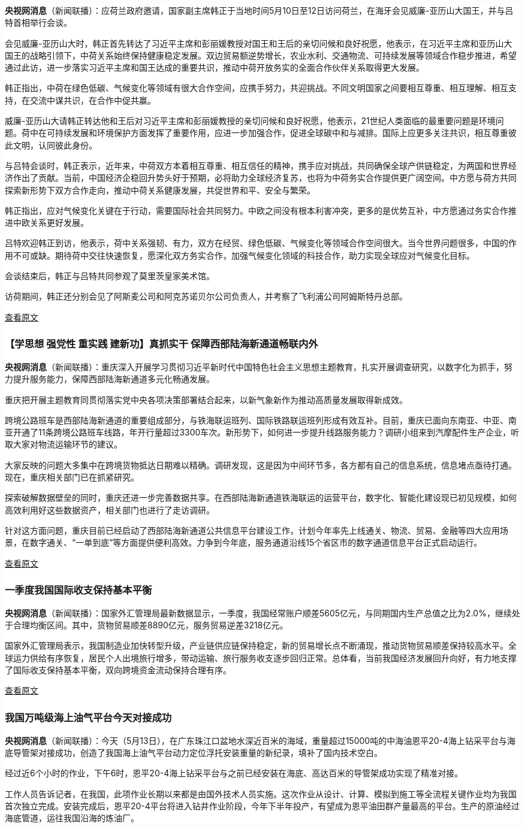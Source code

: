 **央视网消息**（新闻联播）：应荷兰政府邀请，国家副主席韩正于当地时间5月10日至12日访问荷兰，在海牙会见威廉-亚历山大国王，并与吕特首相举行会谈。

会见威廉-亚历山大时，韩正首先转达了习近平主席和彭丽媛教授对国王和王后的亲切问候和良好祝愿，他表示，在习近平主席和亚历山大国王的战略引领下，中荷关系始终保持健康稳定发展。双边贸易额逆势增长，农业水利、交通物流、可持续发展等领域合作稳步推进，希望通过此访，进一步落实习近平主席和国王达成的重要共识，推动中荷开放务实的全面合作伙伴关系取得更大发展。

韩正指出，中荷在绿色低碳、气候变化等领域有很大合作空间，应携手努力，共迎挑战。不同文明国家之间要相互尊重、相互理解、相互支持，在交流中谋共识，在合作中促共赢。

威廉-亚历山大请韩正转达他和王后对习近平主席和彭丽媛教授的亲切问候和良好祝愿，他表示，21世纪人类面临的最重要问题是环境问题。荷中在可持续发展和环境保护方面发挥了重要作用，应进一步加强合作，促进全球碳中和与减排。国际上应更多关注共识，相互尊重彼此文明，认同彼此身份。

与吕特会谈时，韩正表示，近年来，中荷双方本着相互尊重、相互信任的精神，携手应对挑战，共同确保全球产供链稳定，为两国和世界经济作出了贡献。当前，中国经济企稳回升势头好于预期，必将助力全球经济复苏，也将为中荷务实合作提供更广阔空间。中方愿与荷方共同探索新形势下双方合作走向，推动中荷关系健康发展，共促世界和平、安全与繁荣。

韩正指出，应对气候变化关键在于行动，需要国际社会共同努力。中欧之间没有根本利害冲突，更多的是优势互补，中方愿通过务实合作推进中欧关系更好发展。

吕特欢迎韩正到访，他表示，荷中关系强韧、有力，双方在经贸、绿色低碳、气候变化等领域合作空间很大。当今世界问题很多，中国的作用不可或缺。期待荷中交往快速恢复，愿深化双方务实合作，加强气候变化领域的科技合作，助力实现全球应对气候变化目标。

会谈结束后，韩正与吕特共同参观了莫里茨皇家美术馆。

访荷期间，韩正还分别会见了阿斯麦公司和阿克苏诺贝尔公司负责人，并考察了飞利浦公司阿姆斯特丹总部。

[查看原文](https://tv.cctv.com/2023/05/13/VIDEveLU7bZ8BRGQi31nZIaW230513.shtml)

### 【学思想 强党性 重实践 建新功】真抓实干 保障西部陆海新通道畅联内外

**央视网消息**（新闻联播）：重庆深入开展学习贯彻习近平新时代中国特色社会主义思想主题教育，扎实开展调查研究，以数字化为抓手，努力提升服务能力，保障西部陆海新通道多元化畅通发展。

重庆把开展主题教育同贯彻落实党中央各项决策部署结合起来，以新气象新作为推动高质量发展取得新成效。

跨境公路班车是西部陆海新通道的重要组成部分，与铁海联运班列、国际铁路联运班列形成有效互补。目前，重庆已面向东南亚、中亚、南亚开通了11条跨境公路班车线路，年开行量超过3300车次。新形势下，如何进一步提升线路服务能力？调研小组来到汽摩配件生产企业，听取大家对物流运输环节的建议。

大家反映的问题大多集中在跨境货物抵达日期难以精确。调研发现，这是因为中间环节多，各方都有自己的信息系统，信息堵点亟待打通。现在，重庆相关部门已在抓紧研究。

探索破解数据壁垒的同时，重庆还进一步完善数据共享。在西部陆海新通道铁海联运的运营平台，数字化、智能化建设现已初见规模，如何高效利用好这些数据资产，相关部门也进行了走访调研。

针对这方面问题，重庆目前已经启动了西部陆海新通道公共信息平台建设工作，计划今年率先上线通关、物流、贸易、金融等四大应用场景，在数字通关、“一单到底”等方面提供便利高效。力争到今年底，服务通道沿线15个省区市的数字通道信息平台正式启动运行。

[查看原文](https://tv.cctv.com/2023/05/13/VIDEpWEt2eSm5EUCbbKWOxtO230513.shtml)

### 一季度我国国际收支保持基本平衡

**央视网消息**（新闻联播）：国家外汇管理局最新数据显示，一季度，我国经常账户顺差5605亿元，与同期国内生产总值之比为2.0%，继续处于合理均衡区间。其中，货物贸易顺差8890亿元，服务贸易逆差3218亿元。

国家外汇管理局表示，我国制造业加快转型升级，产业链供应链保持稳定，新的贸易增长点不断涌现，推动货物贸易顺差保持较高水平。全球运力供给有序恢复，居民个人出境旅行增多，带动运输、旅行服务收支逐步回归正常。总体看，当前我国经济发展回升向好，有力地支撑了国际收支保持基本平衡，双向跨境资金流动保持合理有序。

[查看原文](https://tv.cctv.com/2023/05/13/VIDEZiyR9FzB8qV6QsOolu13230513.shtml)

### 我国万吨级海上油气平台今天对接成功

**央视网消息**（新闻联播）：今天（5月13日），在广东珠江口盆地水深近百米的海域，重量超过15000吨的中海油恩平20-4海上钻采平台与海底导管架对接成功，创造了我国海上油气平台动力定位浮托安装重量的新纪录，填补了国内技术空白。

经过近6个小时的作业，下午6时，恩平20-4海上钻采平台与之前已经安装在海底、高达百米的导管架成功实现了精准对接。

工作人员告诉记者，在我国，此项作业长期以来都是由国外技术人员实施。这次作业从设计、计算、模拟到施工等全流程关键作业均为我国首次独立完成。安装完成后，恩平20-4平台将进入钻井作业阶段，今年下半年投产，有望成为恩平油田群产量最高的平台。生产的原油经过海底管道，运往我国沿海的炼油厂。
